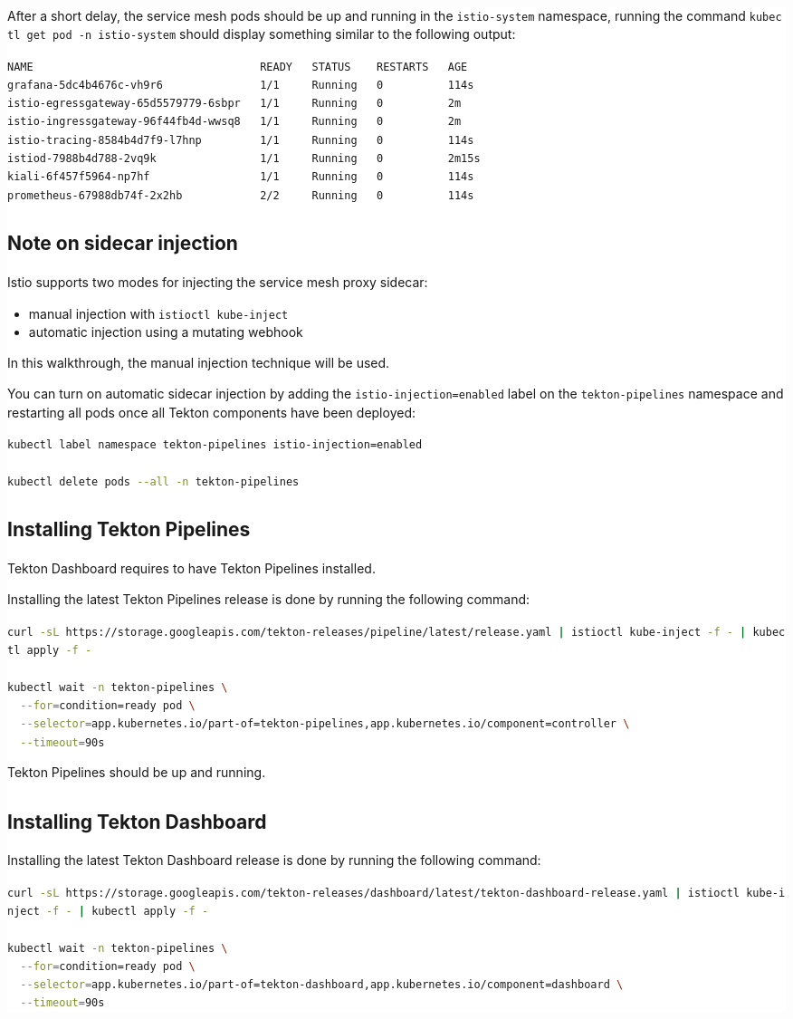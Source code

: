 After a short delay, the service mesh pods should be up and running in the `istio-system` namespace, running the command `kubectl get pod -n istio-system` should display something similar to the following output:

```bash
NAME                                   READY   STATUS    RESTARTS   AGE
grafana-5dc4b4676c-vh9r6               1/1     Running   0          114s
istio-egressgateway-65d5579779-6sbpr   1/1     Running   0          2m
istio-ingressgateway-96f44fb4d-wwsq8   1/1     Running   0          2m
istio-tracing-8584b4d7f9-l7hnp         1/1     Running   0          114s
istiod-7988b4d788-2vq9k                1/1     Running   0          2m15s
kiali-6f457f5964-np7hf                 1/1     Running   0          114s
prometheus-67988db74f-2x2hb            2/2     Running   0          114s
```

## Note on sidecar injection

Istio supports two modes for injecting the service mesh proxy sidecar:
- manual injection with `istioctl kube-inject`
- automatic injection using a mutating webhook

In this walkthrough, the manual injection technique will be used.

You can turn on automatic sidecar injection by adding the `istio-injection=enabled` label on the `tekton-pipelines` namespace and restarting all pods once all Tekton components have been deployed:

```bash
kubectl label namespace tekton-pipelines istio-injection=enabled

kubectl delete pods --all -n tekton-pipelines
```

## Installing Tekton Pipelines

Tekton Dashboard requires to have Tekton Pipelines installed.

Installing the latest Tekton Pipelines release is done by running the following command:

```bash
curl -sL https://storage.googleapis.com/tekton-releases/pipeline/latest/release.yaml | istioctl kube-inject -f - | kubectl apply -f -

kubectl wait -n tekton-pipelines \
  --for=condition=ready pod \
  --selector=app.kubernetes.io/part-of=tekton-pipelines,app.kubernetes.io/component=controller \
  --timeout=90s
```

Tekton Pipelines should be up and running.

## Installing Tekton Dashboard

Installing the latest Tekton Dashboard release is done by running the following command:

```bash
curl -sL https://storage.googleapis.com/tekton-releases/dashboard/latest/tekton-dashboard-release.yaml | istioctl kube-inject -f - | kubectl apply -f -

kubectl wait -n tekton-pipelines \
  --for=condition=ready pod \
  --selector=app.kubernetes.io/part-of=tekton-dashboard,app.kubernetes.io/component=dashboard \
  --timeout=90s
```
